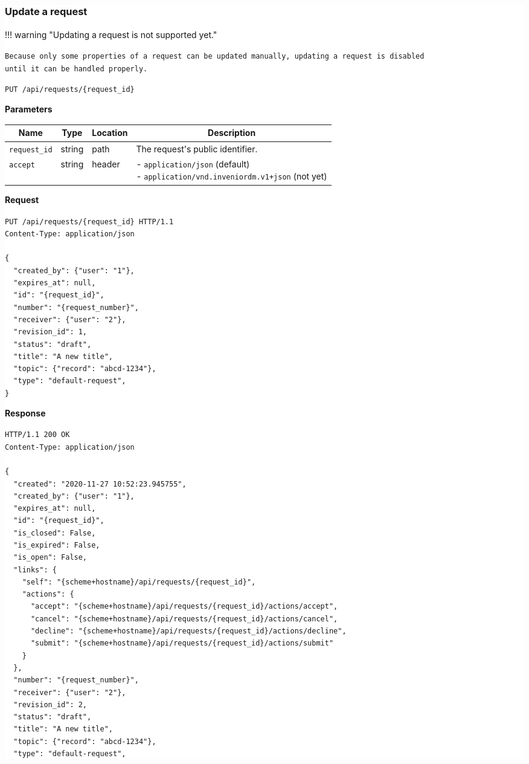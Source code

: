 ### Update a request

!!! warning "Updating a request is not supported yet."

    Because only some properties of a request can be updated manually, updating a request is disabled
    until it can be handled properly.

`PUT /api/requests/{request_id}`

**Parameters**

| Name         | Type   | Location | Description                                                  |
| ------------ | ------ | -------- | ------------------------------------------------------------ |
| `request_id` | string | path     | The request's public identifier. |
| `accept`     | string | header   | - `application/json` (default)<br />- `application/vnd.inveniordm.v1+json` (not yet) |


**Request**

```http
PUT /api/requests/{request_id} HTTP/1.1
Content-Type: application/json

{
  "created_by": {"user": "1"},
  "expires_at": null,
  "id": "{request_id}",
  "number": "{request_number}",
  "receiver": {"user": "2"},
  "revision_id": 1,
  "status": "draft",
  "title": "A new title",
  "topic": {"record": "abcd-1234"},
  "type": "default-request",
}
```

**Response**

```http
HTTP/1.1 200 OK
Content-Type: application/json

{
  "created": "2020-11-27 10:52:23.945755",
  "created_by": {"user": "1"},
  "expires_at": null,
  "id": "{request_id}",
  "is_closed": False,
  "is_expired": False,
  "is_open": False,
  "links": {
    "self": "{scheme+hostname}/api/requests/{request_id}",
    "actions": {
      "accept": "{scheme+hostname}/api/requests/{request_id}/actions/accept",
      "cancel": "{scheme+hostname}/api/requests/{request_id}/actions/cancel",
      "decline": "{scheme+hostname}/api/requests/{request_id}/actions/decline",
      "submit": "{scheme+hostname}/api/requests/{request_id}/actions/submit"
    }
  },
  "number": "{request_number}",
  "receiver": {"user": "2"},
  "revision_id": 2,
  "status": "draft",
  "title": "A new title",
  "topic": {"record": "abcd-1234"},
  "type": "default-request",
```